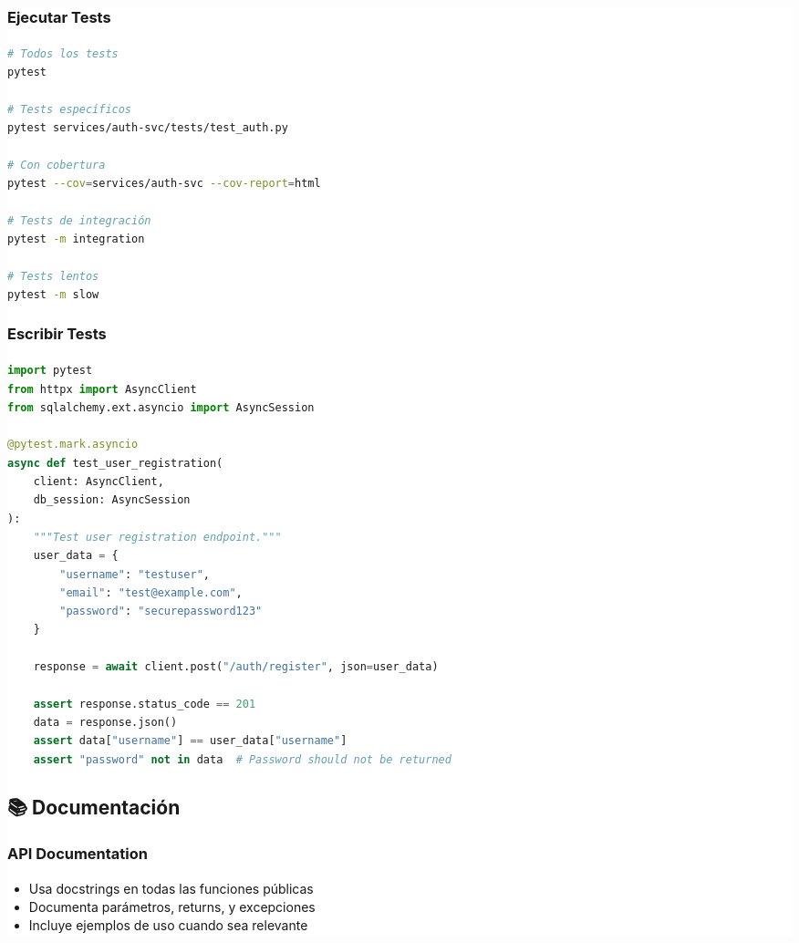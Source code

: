 ### Ejecutar Tests

```bash
# Todos los tests
pytest

# Tests específicos
pytest services/auth-svc/tests/test_auth.py

# Con cobertura
pytest --cov=services/auth-svc --cov-report=html

# Tests de integración
pytest -m integration

# Tests lentos
pytest -m slow
```

### Escribir Tests

```python
import pytest
from httpx import AsyncClient
from sqlalchemy.ext.asyncio import AsyncSession

@pytest.mark.asyncio
async def test_user_registration(
    client: AsyncClient,
    db_session: AsyncSession
):
    """Test user registration endpoint."""
    user_data = {
        "username": "testuser",
        "email": "test@example.com",
        "password": "securepassword123"
    }

    response = await client.post("/auth/register", json=user_data)

    assert response.status_code == 201
    data = response.json()
    assert data["username"] == user_data["username"]
    assert "password" not in data  # Password should not be returned
```

## 📚 Documentación

### API Documentation

- Usa docstrings en todas las funciones públicas
- Documenta parámetros, returns, y excepciones
- Incluye ejemplos de uso cuando sea relevante
